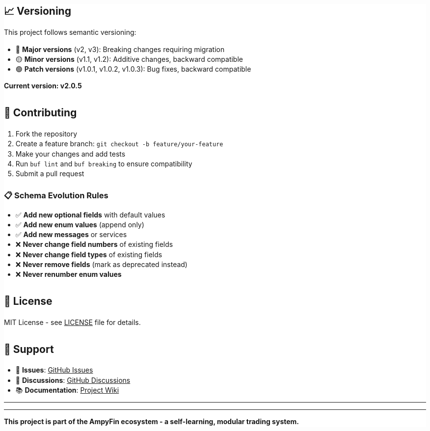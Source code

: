 ## 📈 Versioning

This project follows semantic versioning:
- 🔴 **Major versions** (v2, v3): Breaking changes requiring migration
- 🟡 **Minor versions** (v1.1, v1.2): Additive changes, backward compatible
- 🟢 **Patch versions** (v1.0.1, v1.0.2, v1.0.3): Bug fixes, backward compatible

**Current version: v2.0.5**

## 🤝 Contributing

1. Fork the repository
2. Create a feature branch: `git checkout -b feature/your-feature`
3. Make your changes and add tests
4. Run `buf lint` and `buf breaking` to ensure compatibility
5. Submit a pull request

### 📋 Schema Evolution Rules

- ✅ **Add new optional fields** with default values
- ✅ **Add new enum values** (append only)
- ✅ **Add new messages** or services
- ❌ **Never change field numbers** of existing fields
- ❌ **Never change field types** of existing fields
- ❌ **Never remove fields** (mark as deprecated instead)
- ❌ **Never renumber enum values**

## 📄 License

MIT License - see [LICENSE](LICENSE) file for details.

## 💬 Support

- 🐛 **Issues**: [GitHub Issues](https://github.com/yeonholee50/ampy-proto/issues)
- 💭 **Discussions**: [GitHub Discussions](https://github.com/yeonholee50/ampy-proto/discussions)
- 📚 **Documentation**: [Project Wiki](https://github.com/yeonholee50/ampy-proto/wiki)

---

---

**This project is part of the AmpyFin ecosystem - a self-learning, modular trading system.**

